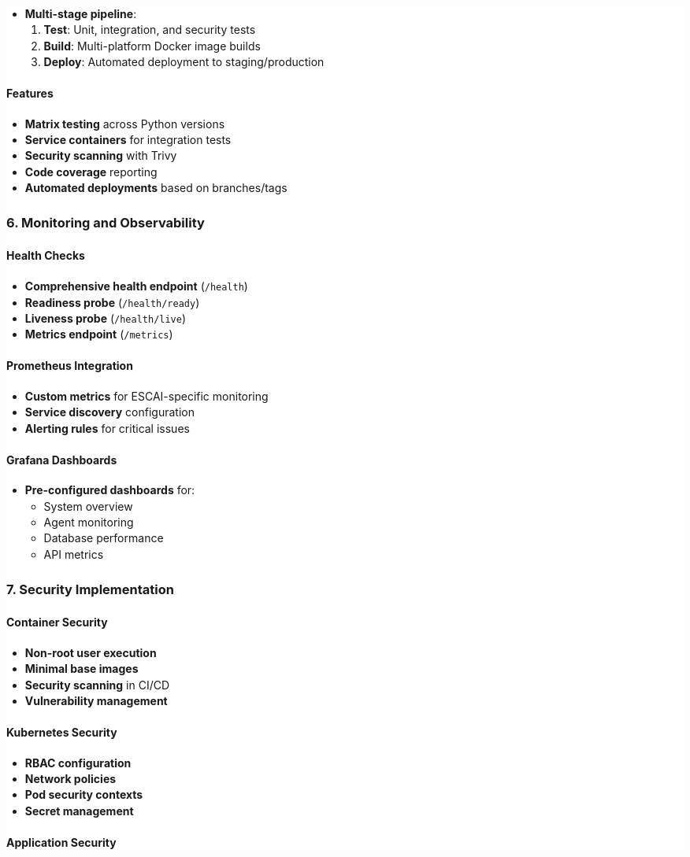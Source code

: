 - **Multi-stage pipeline**:
  1. **Test**: Unit, integration, and security tests
  2. **Build**: Multi-platform Docker image builds
  3. **Deploy**: Automated deployment to staging/production

#### Features

- **Matrix testing** across Python versions
- **Service containers** for integration tests
- **Security scanning** with Trivy
- **Code coverage** reporting
- **Automated deployments** based on branches/tags

### 6. Monitoring and Observability

#### Health Checks

- **Comprehensive health endpoint** (`/health`)
- **Readiness probe** (`/health/ready`)
- **Liveness probe** (`/health/live`)
- **Metrics endpoint** (`/metrics`)

#### Prometheus Integration

- **Custom metrics** for ESCAI-specific monitoring
- **Service discovery** configuration
- **Alerting rules** for critical issues

#### Grafana Dashboards

- **Pre-configured dashboards** for:
  - System overview
  - Agent monitoring
  - Database performance
  - API metrics

### 7. Security Implementation

#### Container Security

- **Non-root user execution**
- **Minimal base images**
- **Security scanning** in CI/CD
- **Vulnerability management**

#### Kubernetes Security

- **RBAC configuration**
- **Network policies**
- **Pod security contexts**
- **Secret management**

#### Application Security
